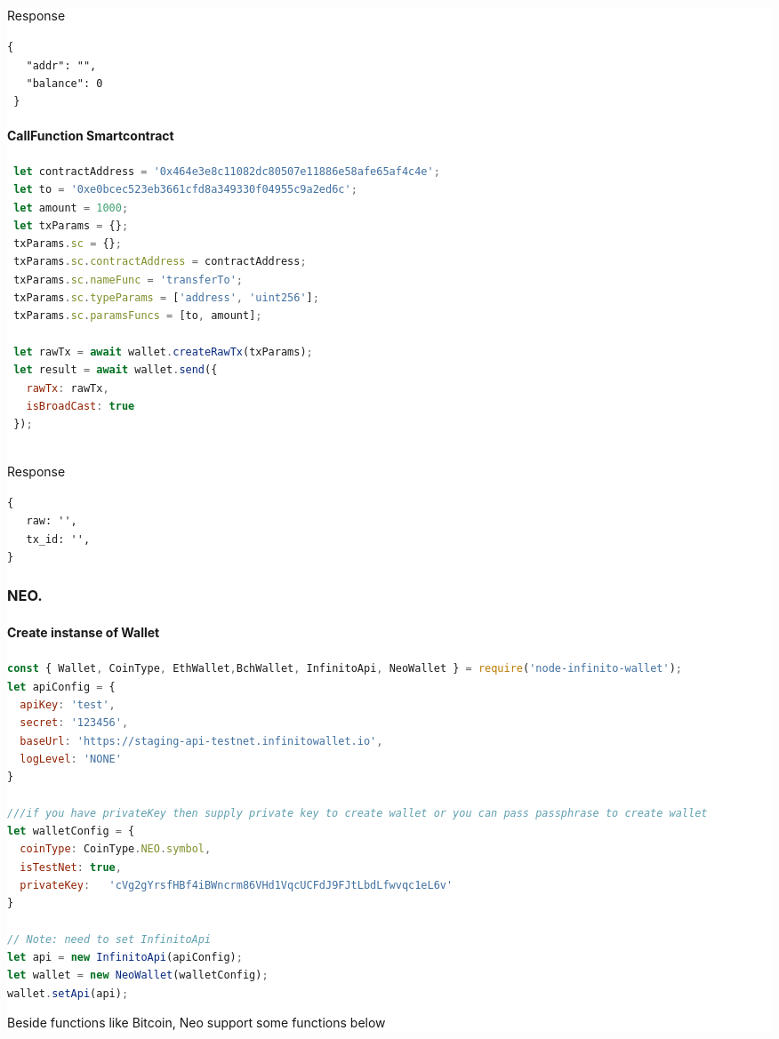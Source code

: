 Response
```
{
   "addr": "",
   "balance": 0
 }
```
 
 #### CallFunction Smartcontract
 ```javascript
  let contractAddress = '0x464e3e8c11082dc80507e11886e58afe65af4c4e';
  let to = '0xe0bcec523eb3661cfd8a349330f04955c9a2ed6c';
  let amount = 1000;
  let txParams = {};
  txParams.sc = {}; 
  txParams.sc.contractAddress = contractAddress;
  txParams.sc.nameFunc = 'transferTo';
  txParams.sc.typeParams = ['address', 'uint256'];
  txParams.sc.paramsFuncs = [to, amount];

  let rawTx = await wallet.createRawTx(txParams);
  let result = await wallet.send({
    rawTx: rawTx,
    isBroadCast: true
  });
  
 ```
 
 Response
```
{
   raw: '',
   tx_id: '', 
}
```
 
### NEO.
#### Create instanse of Wallet
```javascript
const { Wallet, CoinType, EthWallet,BchWallet, InfinitoApi, NeoWallet } = require('node-infinito-wallet');
let apiConfig = {
  apiKey: 'test',
  secret: '123456',
  baseUrl: 'https://staging-api-testnet.infinitowallet.io',
  logLevel: 'NONE'
}

///if you have privateKey then supply private key to create wallet or you can pass passphrase to create wallet 
let walletConfig = {
  coinType: CoinType.NEO.symbol, 
  isTestNet: true,
  privateKey:   'cVg2gYrsfHBf4iBWncrm86VHd1VqcUCFdJ9FJtLbdLfwvqc1eL6v'
}
 
// Note: need to set InfinitoApi
let api = new InfinitoApi(apiConfig);
let wallet = new NeoWallet(walletConfig);
wallet.setApi(api);
 ```
Beside functions like Bitcoin, Neo support some functions below
